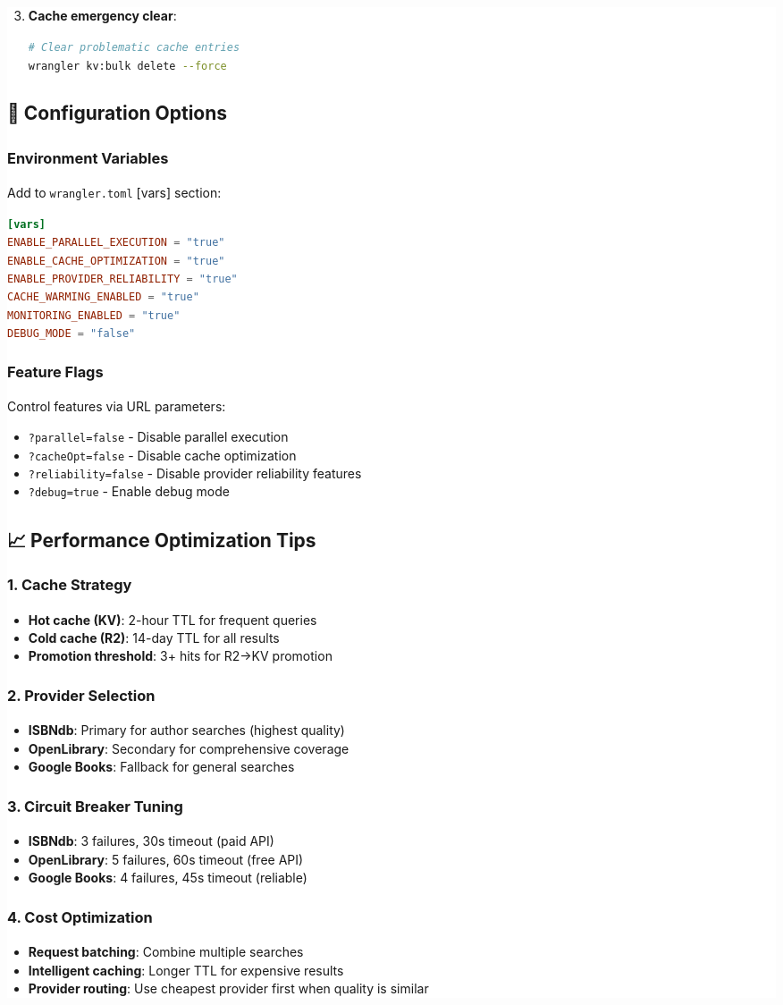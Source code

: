 3. **Cache emergency clear**:
   ```bash
   # Clear problematic cache entries
   wrangler kv:bulk delete --force
   ```

## 🔧 Configuration Options

### Environment Variables

Add to `wrangler.toml` [vars] section:

```toml
[vars]
ENABLE_PARALLEL_EXECUTION = "true"
ENABLE_CACHE_OPTIMIZATION = "true"
ENABLE_PROVIDER_RELIABILITY = "true"
CACHE_WARMING_ENABLED = "true"
MONITORING_ENABLED = "true"
DEBUG_MODE = "false"
```

### Feature Flags

Control features via URL parameters:

- `?parallel=false` - Disable parallel execution
- `?cacheOpt=false` - Disable cache optimization
- `?reliability=false` - Disable provider reliability features
- `?debug=true` - Enable debug mode

## 📈 Performance Optimization Tips

### 1. Cache Strategy
- **Hot cache (KV)**: 2-hour TTL for frequent queries
- **Cold cache (R2)**: 14-day TTL for all results
- **Promotion threshold**: 3+ hits for R2→KV promotion

### 2. Provider Selection
- **ISBNdb**: Primary for author searches (highest quality)
- **OpenLibrary**: Secondary for comprehensive coverage
- **Google Books**: Fallback for general searches

### 3. Circuit Breaker Tuning
- **ISBNdb**: 3 failures, 30s timeout (paid API)
- **OpenLibrary**: 5 failures, 60s timeout (free API)
- **Google Books**: 4 failures, 45s timeout (reliable)

### 4. Cost Optimization
- **Request batching**: Combine multiple searches
- **Intelligent caching**: Longer TTL for expensive results
- **Provider routing**: Use cheapest provider first when quality is similar
